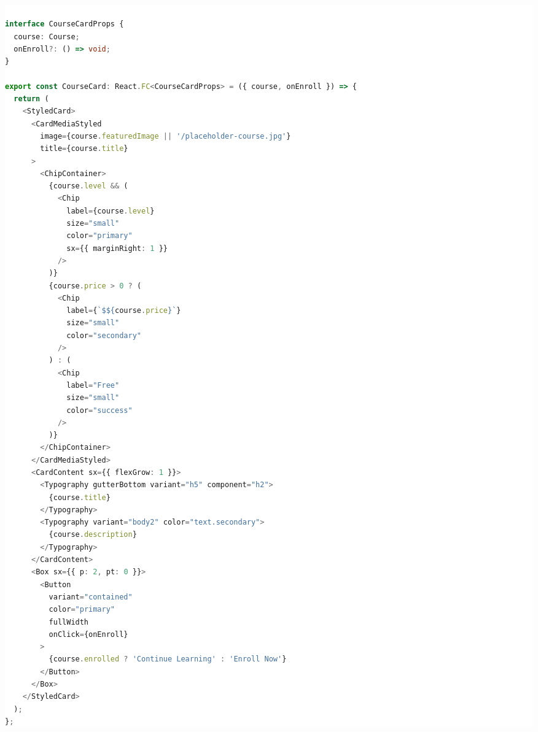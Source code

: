 ```typescript

interface CourseCardProps {
  course: Course;
  onEnroll?: () => void;
}

export const CourseCard: React.FC<CourseCardProps> = ({ course, onEnroll }) => {
  return (
    <StyledCard>
      <CardMediaStyled
        image={course.featuredImage || '/placeholder-course.jpg'}
        title={course.title}
      >
        <ChipContainer>
          {course.level && (
            <Chip
              label={course.level}
              size="small"
              color="primary"
              sx={{ marginRight: 1 }}
            />
          )}
          {course.price > 0 ? (
            <Chip
              label={`$${course.price}`}
              size="small"
              color="secondary"
            />
          ) : (
            <Chip
              label="Free"
              size="small"
              color="success"
            />
          )}
        </ChipContainer>
      </CardMediaStyled>
      <CardContent sx={{ flexGrow: 1 }}>
        <Typography gutterBottom variant="h5" component="h2">
          {course.title}
        </Typography>
        <Typography variant="body2" color="text.secondary">
          {course.description}
        </Typography>
      </CardContent>
      <Box sx={{ p: 2, pt: 0 }}>
        <Button
          variant="contained"
          color="primary"
          fullWidth
          onClick={onEnroll}
        >
          {course.enrolled ? 'Continue Learning' : 'Enroll Now'}
        </Button>
      </Box>
    </StyledCard>
  );
};
```

